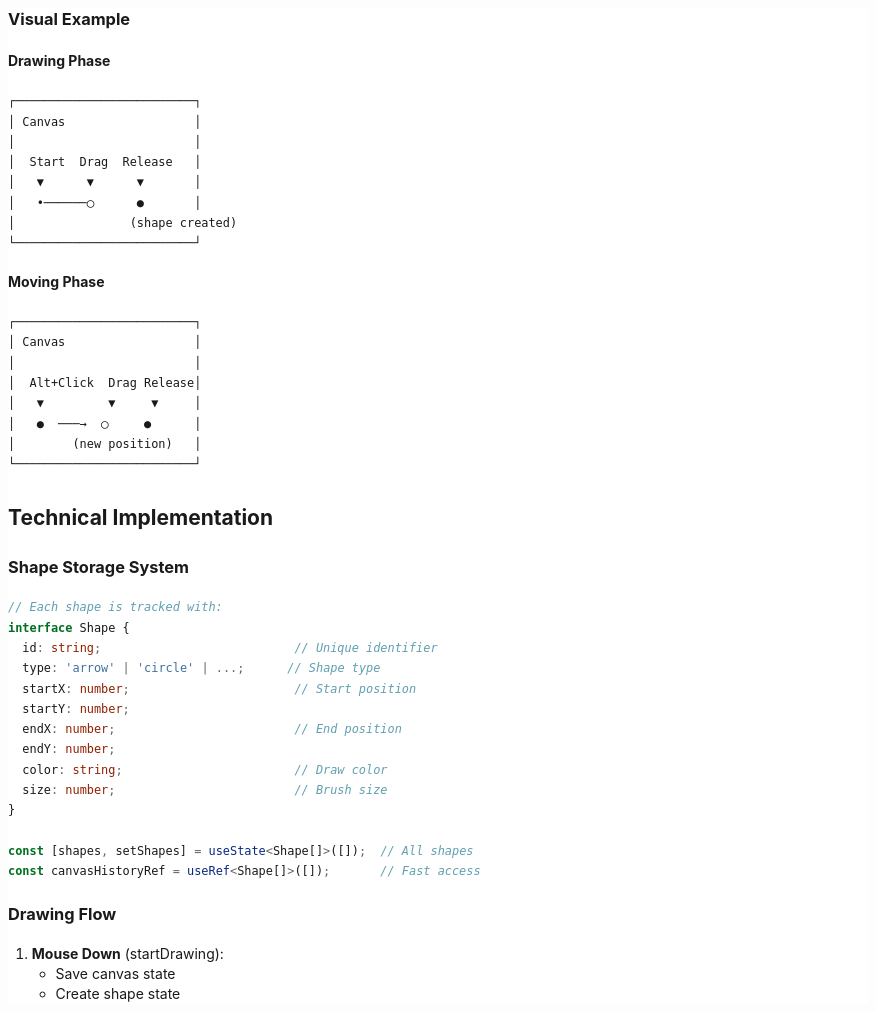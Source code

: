 ### Visual Example

#### Drawing Phase
```
┌─────────────────────────┐
│ Canvas                  │
│                         │
│  Start  Drag  Release   │
│   ▼      ▼      ▼       │
│   •──────◯      ●       │
│                (shape created)
└─────────────────────────┘
```

#### Moving Phase
```
┌─────────────────────────┐
│ Canvas                  │
│                         │
│  Alt+Click  Drag Release│
│   ▼         ▼     ▼     │
│   ●  ───→  ◯     ●      │
│        (new position)   │
└─────────────────────────┘
```

## Technical Implementation

### Shape Storage System

```typescript
// Each shape is tracked with:
interface Shape {
  id: string;                           // Unique identifier
  type: 'arrow' | 'circle' | ...;      // Shape type
  startX: number;                       // Start position
  startY: number;
  endX: number;                         // End position
  endY: number;
  color: string;                        // Draw color
  size: number;                         // Brush size
}

const [shapes, setShapes] = useState<Shape[]>([]);  // All shapes
const canvasHistoryRef = useRef<Shape[]>([]);       // Fast access
```

### Drawing Flow

1. **Mouse Down** (startDrawing):
   - Save canvas state
   - Create shape state
